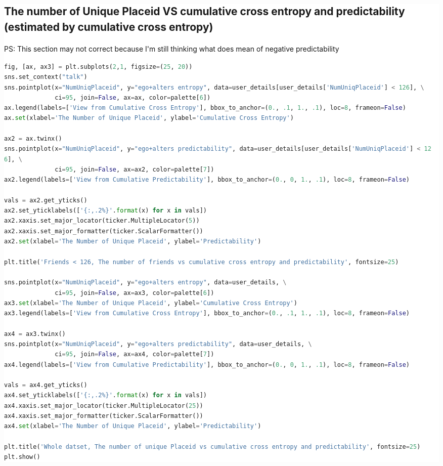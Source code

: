 
## The number of Unique Placeid VS cumulative cross entropy and predictability (estimated by cumulative cross entropy)

PS: This section may not correct because I'm still thinking what does mean of negative predictability


```python
fig, [ax, ax3] = plt.subplots(2,1, figsize=(25, 20))
sns.set_context("talk")
sns.pointplot(x="NumUniqPlaceid", y="ego+alters entropy", data=user_details[user_details['NumUniqPlaceid'] < 126], \
              ci=95, join=False, ax=ax, color=palette[6])
ax.legend(labels=['View from Cumulative Cross Entropy'], bbox_to_anchor=(0., .1, 1., .1), loc=8, frameon=False)
ax.set(xlabel='The Number of Unique Placeid', ylabel='Cumulative Cross Entropy')

ax2 = ax.twinx()
sns.pointplot(x="NumUniqPlaceid", y="ego+alters predictability", data=user_details[user_details['NumUniqPlaceid'] < 126], \
              ci=95, join=False, ax=ax2, color=palette[7])
ax2.legend(labels=['View from Cumulative Predictability'], bbox_to_anchor=(0., 0, 1., .1), loc=8, frameon=False)

vals = ax2.get_yticks()
ax2.set_yticklabels(['{:,.2%}'.format(x) for x in vals])
ax2.xaxis.set_major_locator(ticker.MultipleLocator(5))
ax2.xaxis.set_major_formatter(ticker.ScalarFormatter())
ax2.set(xlabel='The Number of Unique Placeid', ylabel='Predictability')

plt.title('Friends < 126, The number of friends vs cumulative cross entropy and predictability', fontsize=25)

sns.pointplot(x="NumUniqPlaceid", y="ego+alters entropy", data=user_details, \
              ci=95, join=False, ax=ax3, color=palette[6])
ax3.set(xlabel='The Number of Unique Placeid', ylabel='Cumulative Cross Entropy')
ax3.legend(labels=['View from Cumulative Cross Entropy'], bbox_to_anchor=(0., .1, 1., .1), loc=8, frameon=False)

ax4 = ax3.twinx()
sns.pointplot(x="NumUniqPlaceid", y="ego+alters predictability", data=user_details, \
              ci=95, join=False, ax=ax4, color=palette[7])
ax4.legend(labels=['View from Cumulative Predictability'], bbox_to_anchor=(0., 0, 1., .1), loc=8, frameon=False)

vals = ax4.get_yticks()
ax4.set_yticklabels(['{:,.2%}'.format(x) for x in vals])
ax4.xaxis.set_major_locator(ticker.MultipleLocator(25))
ax4.xaxis.set_major_formatter(ticker.ScalarFormatter())
ax4.set(xlabel='The Number of Unique Placeid', ylabel='Predictability')

plt.title('Whole datset, The number of unique Placeid vs cumulative cross entropy and predictability', fontsize=25)
plt.show()
```
